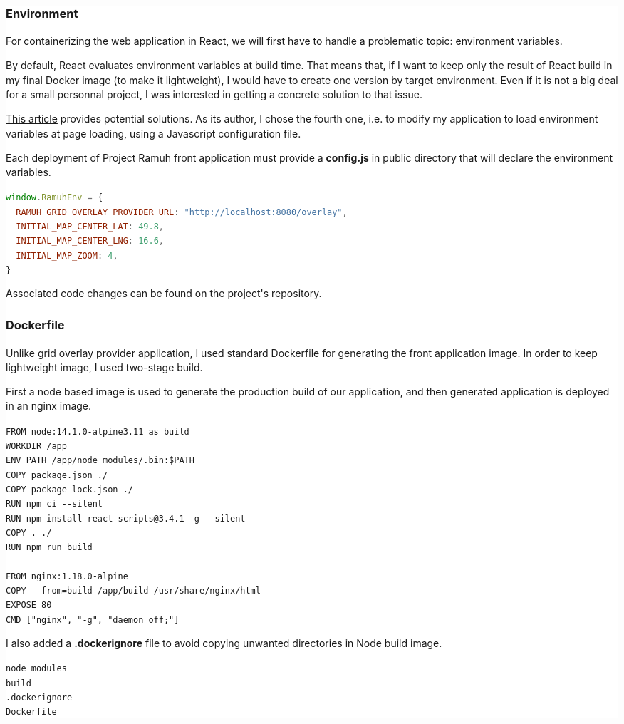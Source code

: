 ### Environment

For containerizing the web application in React, we will first have to handle a problematic topic: environment variables.

By default, React evaluates environment variables at build time. That means that, if I want to keep only the result of React build in my final Docker image (to make it lightweight), I would have to create one version by target environment. Even if it is not a big deal for a small personnal project, I was interested in getting a concrete solution to that issue.

[This article][react-environment-variables] provides potential solutions. As its author, I chose the fourth one, i.e. to modify my application to load environment variables at page loading, using a Javascript configuration file.

Each deployment of Project Ramuh front application must provide a **config.js** in public directory that will declare the environment variables.

```javascript
window.RamuhEnv = {
  RAMUH_GRID_OVERLAY_PROVIDER_URL: "http://localhost:8080/overlay",
  INITIAL_MAP_CENTER_LAT: 49.8,
  INITIAL_MAP_CENTER_LNG: 16.6,
  INITIAL_MAP_ZOOM: 4,
}
```

Associated code changes can be found on the project's repository.

### Dockerfile

Unlike grid overlay provider application, I used standard Dockerfile for generating the front application image. In order to keep lightweight image, I used two-stage build.

First a node based image is used to generate the production build of our application, and then generated application is deployed in an nginx image.

```
FROM node:14.1.0-alpine3.11 as build
WORKDIR /app
ENV PATH /app/node_modules/.bin:$PATH
COPY package.json ./
COPY package-lock.json ./
RUN npm ci --silent
RUN npm install react-scripts@3.4.1 -g --silent
COPY . ./
RUN npm run build

FROM nginx:1.18.0-alpine
COPY --from=build /app/build /usr/share/nginx/html
EXPOSE 80
CMD ["nginx", "-g", "daemon off;"]
```

I also added a **.dockerignore** file to avoid copying unwanted directories in Node build image.

```
node_modules
build
.dockerignore
Dockerfile
```


[gcp-services-doc]: https://cloud.google.com/docs/overview/cloud-platform-services
[kubernetes-website]: https://kubernetes.io/docs/concepts/overview/what-is-kubernetes/
[docker-website]: https://www.docker.com/
[docker-documentation]: https://docs.docker.com/get-docker/
[jib-maven-plugin]: https://github.com/GoogleContainerTools/jib/tree/master/jib-maven-plugin
[react-environment-variables]: https://levelup.gitconnected.com/handling-multiple-environments-in-react-with-docker-543762989783
[tutorial-k8s]: https://cloud.google.com/kubernetes-engine/docs/tutorials/hello-app#before-you-begin
[gcp-free-trial]: https://console.cloud.google.com/freetrial/signup
[gcloud-sdk]: https://cloud.google.com/sdk/docs
[probe-needed]: https://cloud.google.com/kubernetes-engine/docs/concepts/ingress?hl=fr#health_checks
[ingress-documentation]: https://kubernetes.io/docs/concepts/services-networking/ingress/
[rewrite-issue]: https://github.com/kubernetes/ingress-gce/issues/109
[kustomize]: https://github.com/kubernetes-sigs/kustomize
[ramuh-deployment]: https://github.com/murgeyseb/ramuh-deployment/tree/v0.0.1-chapter.2